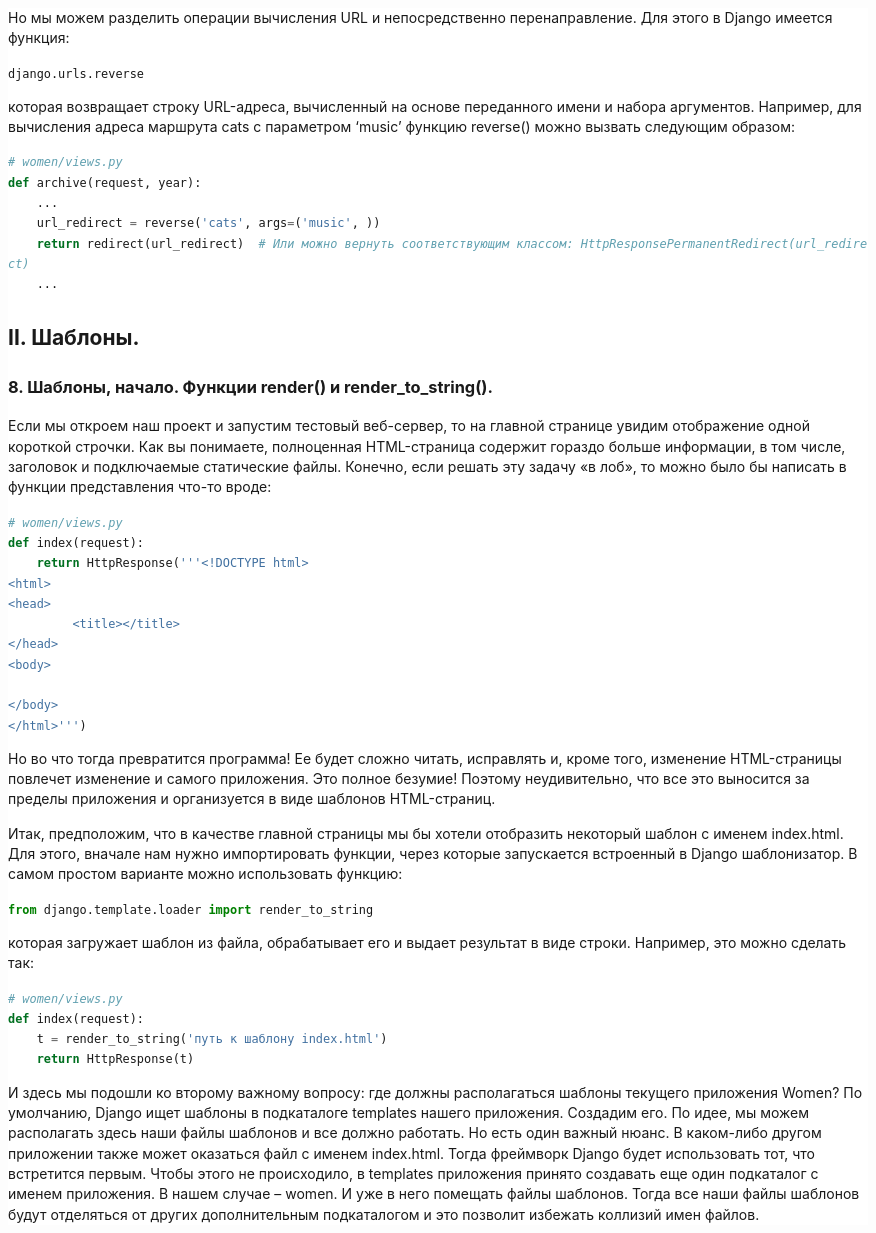 Но мы можем разделить операции вычисления URL и непосредственно перенаправление. Для этого в Django имеется функция:
```python
django.urls.reverse
```
которая возвращает строку URL-адреса, вычисленный на основе переданного имени и набора аргументов. Например, для вычисления адреса маршрута cats с параметром ‘music’ функцию reverse() можно вызвать следующим образом:
```python
# women/views.py
def archive(request, year):
    ...
    url_redirect = reverse('cats', args=('music', ))
    return redirect(url_redirect)  # Или можно вернуть соответствующим классом: HttpResponsePermanentRedirect(url_redirect)
    ...
```
## II. Шаблоны.
### **8. Шаблоны, начало. Функции render() и render_to_string().**
Если мы откроем наш проект и запустим тестовый веб-сервер, то на главной странице увидим отображение одной короткой строчки. Как вы понимаете, полноценная HTML-страница содержит гораздо больше информации, в том числе, заголовок и подключаемые статические файлы. Конечно, если решать эту задачу «в лоб», то можно было бы написать в функции представления что-то вроде:
```python
# women/views.py
def index(request):
    return HttpResponse('''<!DOCTYPE html>
<html>
<head>
         <title></title>
</head>
<body>
 
</body>
</html>''')
```
Но во что тогда превратится программа! Ее будет сложно читать, исправлять и, кроме того, изменение HTML-страницы повлечет изменение и самого приложения. Это полное безумие! Поэтому неудивительно, что все это выносится за пределы приложения и организуется в виде шаблонов HTML-страниц.

Итак, предположим, что в качестве главной страницы мы бы хотели отобразить некоторый шаблон с именем index.html. Для этого, вначале нам нужно импортировать функции, через которые запускается встроенный в Django шаблонизатор. В самом простом варианте можно использовать функцию:
```python
from django.template.loader import render_to_string
```
которая загружает шаблон из файла, обрабатывает его и выдает результат в виде строки. Например, это можно сделать так:
```python
# women/views.py
def index(request):
    t = render_to_string('путь к шаблону index.html')
    return HttpResponse(t)
```
И здесь мы подошли ко второму важному вопросу: где должны располагаться шаблоны текущего приложения Women? По умолчанию, Django ищет шаблоны в подкаталоге templates нашего приложения. Создадим его. По идее, мы можем располагать здесь наши файлы шаблонов и все должно работать. Но есть один важный нюанс. В каком-либо другом приложении также может оказаться файл с именем index.html. Тогда фреймворк Django будет использовать тот, что встретится первым. Чтобы этого не происходило, в templates приложения принято создавать еще один подкаталог с именем приложения. В нашем случае – women. И уже в него помещать файлы шаблонов. Тогда все наши файлы шаблонов будут отделяться от других дополнительным подкаталогом и это позволит избежать коллизий имен файлов.
